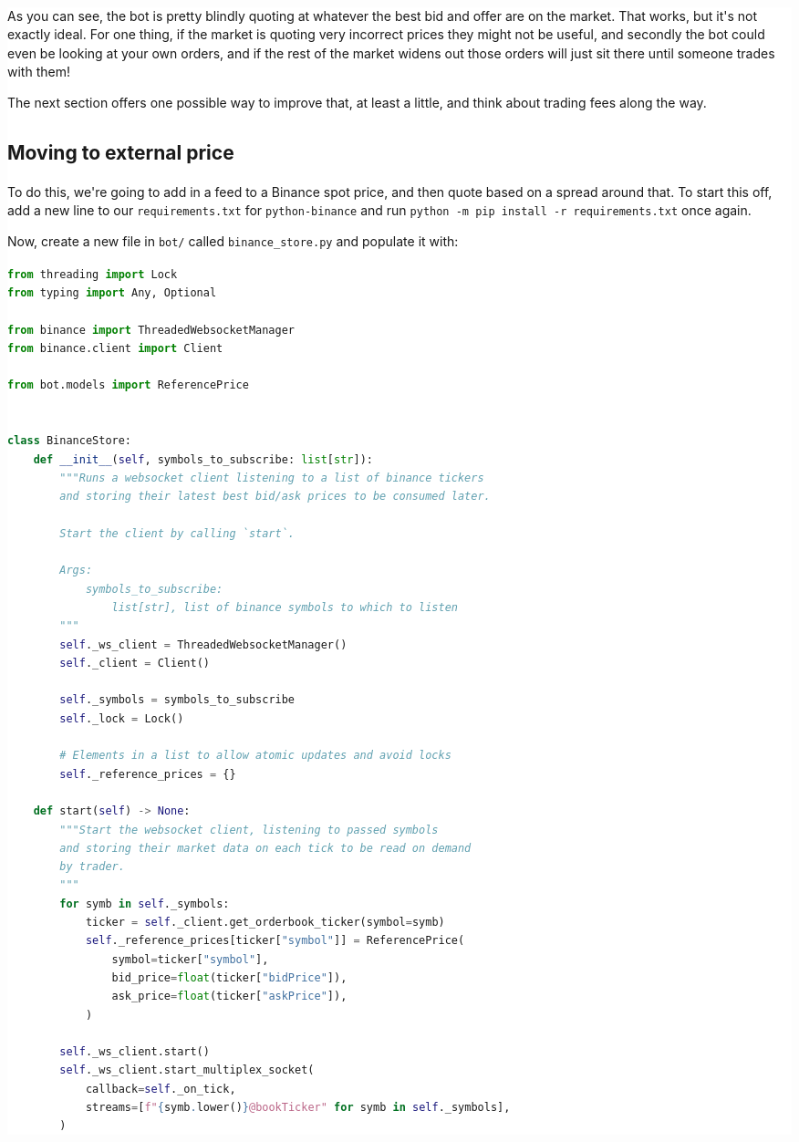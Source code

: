 As you can see, the bot is pretty blindly quoting at whatever the best bid and offer are on the market. That works, but it's not exactly ideal. For one thing, if the market is quoting very incorrect prices they might not be useful, and secondly the bot could even be looking at your own orders, and if the rest of the market widens out those orders will just sit there until someone trades with them! 

The next section offers one possible way to improve that, at least a little, and think about trading fees along the way.

## Moving to external price

To do this, we're going to add in a feed to a Binance spot price, and then quote based on a spread around that. To start this off, add a new line to our `requirements.txt` for `python-binance` and run `python -m pip install -r requirements.txt` once again.

Now, create a new file in `bot/` called `binance_store.py` and populate it with:

```python
from threading import Lock
from typing import Any, Optional

from binance import ThreadedWebsocketManager
from binance.client import Client

from bot.models import ReferencePrice


class BinanceStore:
    def __init__(self, symbols_to_subscribe: list[str]):
        """Runs a websocket client listening to a list of binance tickers
        and storing their latest best bid/ask prices to be consumed later.

        Start the client by calling `start`.

        Args:
            symbols_to_subscribe:
                list[str], list of binance symbols to which to listen
        """
        self._ws_client = ThreadedWebsocketManager()
        self._client = Client()

        self._symbols = symbols_to_subscribe
        self._lock = Lock()

        # Elements in a list to allow atomic updates and avoid locks
        self._reference_prices = {}

    def start(self) -> None:
        """Start the websocket client, listening to passed symbols
        and storing their market data on each tick to be read on demand
        by trader.
        """
        for symb in self._symbols:
            ticker = self._client.get_orderbook_ticker(symbol=symb)
            self._reference_prices[ticker["symbol"]] = ReferencePrice(
                symbol=ticker["symbol"],
                bid_price=float(ticker["bidPrice"]),
                ask_price=float(ticker["askPrice"]),
            )

        self._ws_client.start()
        self._ws_client.start_multiplex_socket(
            callback=self._on_tick,
            streams=[f"{symb.lower()}@bookTicker" for symb in self._symbols],
        )
```